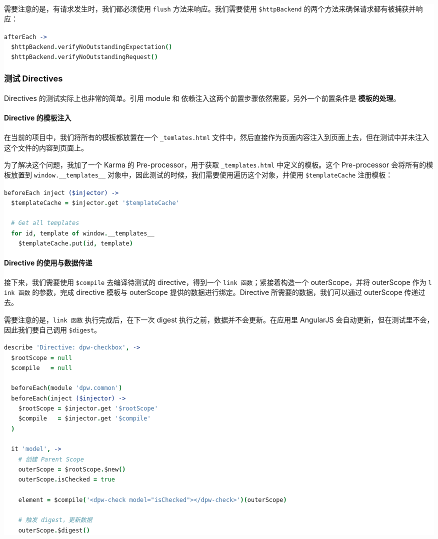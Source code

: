 需要注意的是，有请求发生时，我们都必须使用 `flush` 方法来响应。我们需要使用 `$httpBackend` 的两个方法来确保请求都有被捕获并响应：

```coffeescript
afterEach ->
  $httpBackend.verifyNoOutstandingExpectation()
  $httpBackend.verifyNoOutstandingRequest()
```

### 测试 Directives

Directives 的测试实际上也非常的简单。引用 module 和 依赖注入这两个前置步骤依然需要，另外一个前置条件是 **模板的处理**。


#### Directive 的模板注入

在当前的项目中，我们将所有的模板都放置在一个 `_temlates.html` 文件中，然后直接作为页面内容注入到页面上去，但在测试中并未注入这个文件的内容到页面上。

为了解决这个问题，我加了一个 Karma 的 Pre-processor，用于获取 `_templates.html` 中定义的模板。这个 Pre-processor 会将所有的模板放置到 `window.__templates__` 对象中，因此测试的时候，我们需要使用遍历这个对象，并使用 `$templateCache` 注册模板：

```coffeescript
beforeEach inject ($injector) ->
  $templateCache = $injector.get '$templateCache'

  # Get all templates
  for id, template of window.__templates__
    $templateCache.put(id, template)
```

#### Directive 的使用与数据传递

接下来，我们需要使用 `$compile` 去编译待测试的 directive，得到一个 `link 函数`；紧接着构造一个 outerScope，并将 outerScope 作为 `link 函数` 的参数，完成 directive 模板与 outerScope 提供的数据进行绑定。Directive 所需要的数据，我们可以通过 outerScope 传递过去。

需要注意的是，`link 函数` 执行完成后，在下一次 digest 执行之前，数据并不会更新。在应用里 AngularJS 会自动更新，但在测试里不会，因此我们要自己调用 `$digest`。

```coffeescript
describe 'Directive: dpw-checkbox', ->
  $rootScope = null
  $compile   = null

  beforeEach(module 'dpw.common')
  beforeEach(inject ($injector) ->
    $rootScope = $injector.get '$rootScope'
    $compile   = $injector.get '$compile'
  )

  it 'model', ->
    # 创建 Parent Scope
    outerScope = $rootScope.$new()
    outerScope.isChecked = true

    element = $compile('<dpw-check model="isChecked"></dpw-check>')(outerScope)

    # 触发 digest，更新数据
    outerScope.$digest()
```
